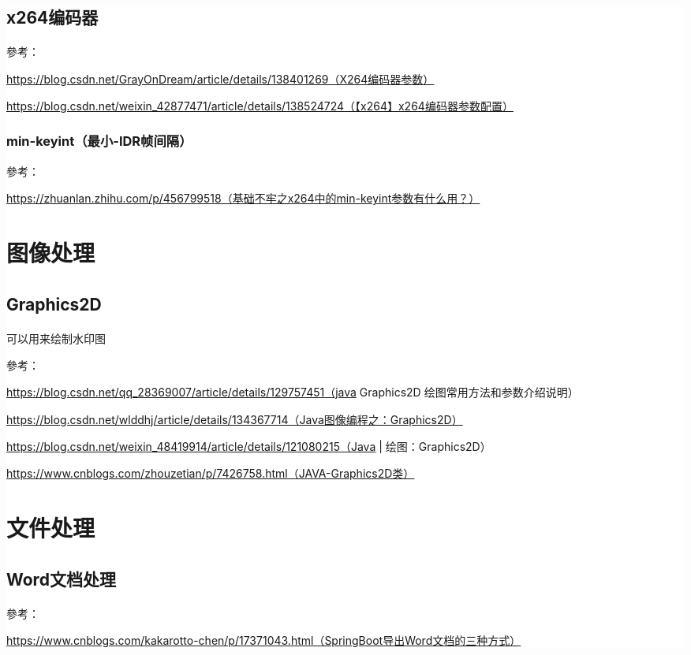 ## x264编码器

參考：

https://blog.csdn.net/GrayOnDream/article/details/138401269（X264编码器参数）

https://blog.csdn.net/weixin_42877471/article/details/138524724（【x264】x264编码器参数配置）

### min-keyint（最小-IDR帧间隔）

參考：

https://zhuanlan.zhihu.com/p/456799518（基础不牢之x264中的min-keyint参数有什么用？）

# 图像处理

## Graphics2D

可以用来绘制水印图

參考：

https://blog.csdn.net/qq_28369007/article/details/129757451（java Graphics2D 绘图常用方法和参数介绍说明）

https://blog.csdn.net/wlddhj/article/details/134367714（Java图像编程之：Graphics2D）

https://blog.csdn.net/weixin_48419914/article/details/121080215（Java | 绘图：Graphics2D）

https://www.cnblogs.com/zhouzetian/p/7426758.html（JAVA-Graphics2D类）

# 文件处理

## Word文档处理

參考：

https://www.cnblogs.com/kakarotto-chen/p/17371043.html（SpringBoot导出Word文档的三种方式）

